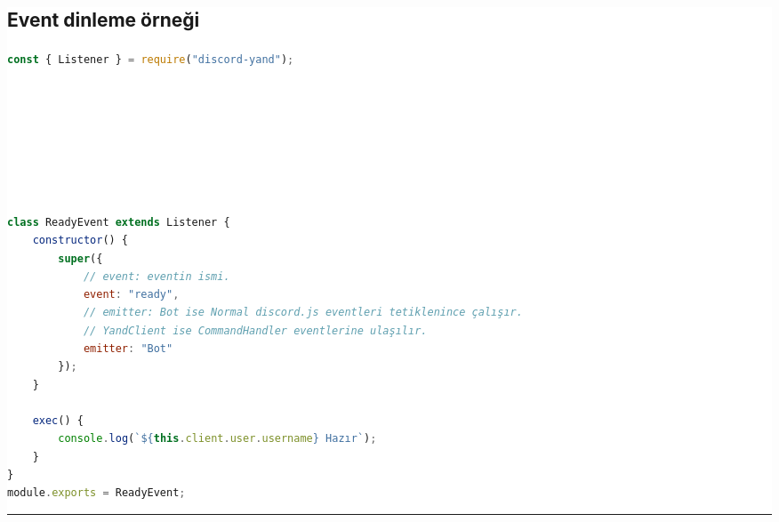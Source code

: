 
## Event dinleme örneği
```javascript
const { Listener } = require("discord-yand");








class ReadyEvent extends Listener {
    constructor() {
        super({
            // event: eventin ismi.
            event: "ready",
            // emitter: Bot ise Normal discord.js eventleri tetiklenince çalışır.
            // YandClient ise CommandHandler eventlerine ulaşılır.
            emitter: "Bot"
        });
    }

    exec() {
        console.log(`${this.client.user.username} Hazır`);
    }
}
module.exports = ReadyEvent;
```
---------